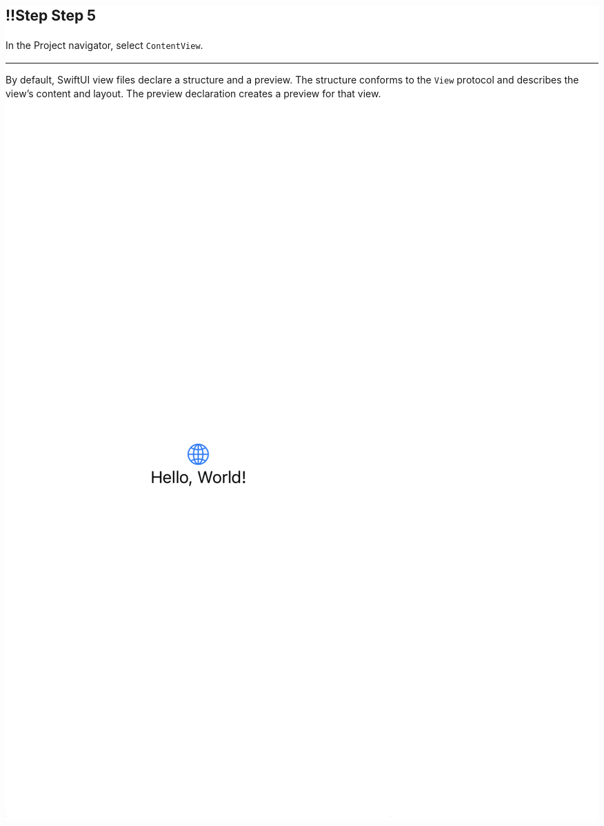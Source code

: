 ## !!Step Step 5

In the Project navigator, select `ContentView`.

---

By default, SwiftUI view files declare a structure and a preview. The structure conforms to the `View` protocol and describes the view’s content and layout. The preview declaration creates a preview for that view.

![!preview A screenshot from the Xcode preview as it would appear on iPhone, with the image of a globe and the text, Hello, world, centered in the middle of the display.](010105.png)
